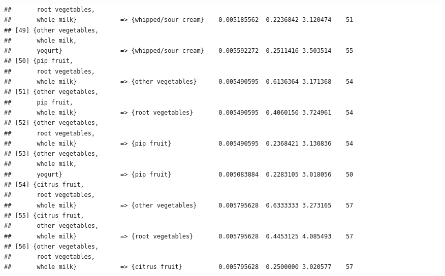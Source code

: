     ##       root vegetables,                                                                       
    ##       whole milk}            => {whipped/sour cream}    0.005185562  0.2236842 3.120474    51
    ## [49] {other vegetables,                                                                      
    ##       whole milk,                                                                            
    ##       yogurt}                => {whipped/sour cream}    0.005592272  0.2511416 3.503514    55
    ## [50] {pip fruit,                                                                             
    ##       root vegetables,                                                                       
    ##       whole milk}            => {other vegetables}      0.005490595  0.6136364 3.171368    54
    ## [51] {other vegetables,                                                                      
    ##       pip fruit,                                                                             
    ##       whole milk}            => {root vegetables}       0.005490595  0.4060150 3.724961    54
    ## [52] {other vegetables,                                                                      
    ##       root vegetables,                                                                       
    ##       whole milk}            => {pip fruit}             0.005490595  0.2368421 3.130836    54
    ## [53] {other vegetables,                                                                      
    ##       whole milk,                                                                            
    ##       yogurt}                => {pip fruit}             0.005083884  0.2283105 3.018056    50
    ## [54] {citrus fruit,                                                                          
    ##       root vegetables,                                                                       
    ##       whole milk}            => {other vegetables}      0.005795628  0.6333333 3.273165    57
    ## [55] {citrus fruit,                                                                          
    ##       other vegetables,                                                                      
    ##       whole milk}            => {root vegetables}       0.005795628  0.4453125 4.085493    57
    ## [56] {other vegetables,                                                                      
    ##       root vegetables,                                                                       
    ##       whole milk}            => {citrus fruit}          0.005795628  0.2500000 3.020577    57